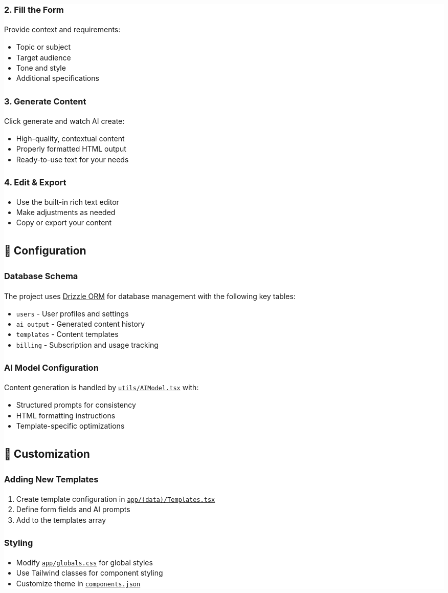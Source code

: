 ### 2. **Fill the Form**
Provide context and requirements:
- Topic or subject
- Target audience
- Tone and style
- Additional specifications

### 3. **Generate Content**
Click generate and watch AI create:
- High-quality, contextual content
- Properly formatted HTML output
- Ready-to-use text for your needs

### 4. **Edit & Export**
- Use the built-in rich text editor
- Make adjustments as needed
- Copy or export your content

## 🔧 Configuration

### Database Schema
The project uses [Drizzle ORM](drizzle.config.js) for database management with the following key tables:
- `users` - User profiles and settings
- `ai_output` - Generated content history
- `templates` - Content templates
- `billing` - Subscription and usage tracking

### AI Model Configuration
Content generation is handled by [`utils/AIModel.tsx`](app/dashboard/content/[template-slug]/page.tsx) with:
- Structured prompts for consistency
- HTML formatting instructions
- Template-specific optimizations

## 🎨 Customization

### Adding New Templates
1. Create template configuration in [`app/(data)/Templates.tsx`](app/dashboard/content/[template-slug]/_components/OutputSection.tsx)
2. Define form fields and AI prompts
3. Add to the templates array

### Styling
- Modify [`app/globals.css`](app/globals.css) for global styles
- Use Tailwind classes for component styling
- Customize theme in [`components.json`](components.json)
